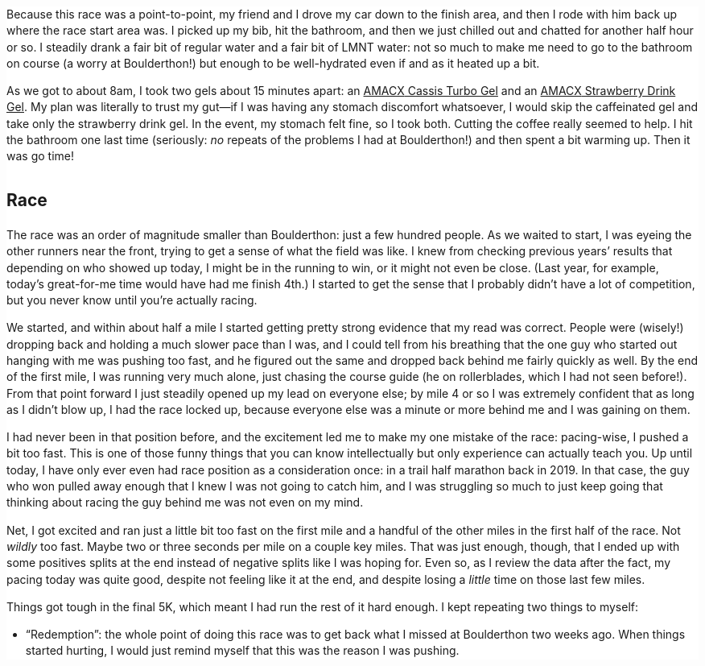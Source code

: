 Because this race was a point-to-point, my friend and I drove my car down to the finish area, and then I rode with him back up where the race start area was. I picked up my bib, hit the bathroom, and then we just chilled out and chatted for another half hour or so. I steadily drank a fair bit of regular water and a fair bit of <span class="all-smcp">LMNT</span> water: not so much to make me need to go to the bathroom on course (a worry at Boulderthon!) but enough to be well-hydrated even if and as it heated up a bit.

As we got to about 8am, I took two gels about 15 minutes apart: an [<span class="all-smcp">AMACX</span> Cassis Turbo Gel][cassis] and an [<span class="all-smcp">AMACX</span> Strawberry Drink Gel][strawberry]. My plan was literally to trust my gut—if I was having any stomach discomfort whatsoever, I would skip the caffeinated gel and take only the strawberry drink gel. In the event, my stomach felt fine, so I took both. Cutting the coffee really seemed to help. I hit the bathroom one last time (seriously: *no* repeats of the problems I had at Boulderthon!) and then spent a bit warming up. Then it was go time!

[cassis]: https://thefeed.com/products/amacx-turbo-gel?variant=40201421619263&queryID=3315825cc035e57f618ae09d90e62769
[strawberry]: https://thefeed.com/products/amacx-drink-gel?variant=40201434169407&queryID=37b7ad3f731124455a212e8eecf76f15

## Race

The race was an order of magnitude smaller than Boulderthon: just a few hundred people. As we waited to start, I was eyeing the other runners near the front, trying to get a sense of what the field was like. I knew from checking previous years’ results that depending on who showed up today, I might be in the running to win, or it might not even be close. (Last year, for example, today’s great-for-me time would have had me finish 4th.) I started to get the sense that I probably didn’t have a lot of competition, but you never know until you’re actually racing.

We started, and within about half a mile I started getting pretty strong evidence that my read was correct. People were (wisely!) dropping back and holding a much slower pace than I was, and I could tell from his breathing that the one guy who started out hanging with me was pushing too fast, and he figured out the same and dropped back behind me fairly quickly as well. By the end of the first mile, I was running very much alone, just chasing the course guide (he on rollerblades, which I had not seen before!). From that point forward I just steadily opened up my lead on everyone else; by mile 4 or so I was extremely confident that as long as I didn’t blow up, I had the race locked up, because everyone else was a minute or more behind me and I was gaining on them.

I had never been in that position before, and the excitement led me to make my one mistake of the race: pacing-wise, I pushed a bit too fast. This is one of those funny things that you can know intellectually but only experience can actually teach you. Up until today, I have only ever even had race position as a consideration once: in a trail half marathon back in 2019. In that case, the guy who won pulled away enough that I knew I was not going to catch him, and I was struggling so much to just keep going that thinking about racing the guy behind me was not even on my mind.

Net, I got excited and ran just a little bit too fast on the first mile and a handful of the other miles in the first half of the race. Not *wildly* too fast. Maybe two or three seconds per mile on a couple key miles. That was just enough, though, that I ended up with some positives splits at the end instead of negative splits like I was hoping for. Even so, as I review the data after the fact, my pacing today was quite good, despite not feeling like it at the end, and despite losing a *little* time on those last few miles.

Things got tough in the final 5K, which meant I had run the rest of it hard enough. I kept repeating two things to myself:

- “Redemption”: the whole point of doing this race was to get back what I missed at Boulderthon two weeks ago. When things started hurting, I would just remind myself that this was the reason I was pushing.


[race]: https://www.longviewmarathon.com
[^official]: Two weeks ago [at Boulderthon][boulderthon-report], I covered the actual on-course distance in ~1:19:57, or a ~6:06/mile pace, so I ran about 5s/mile faster today than that section.
[boulderthon-report]: https://v5.chriskrycho.com/journal/2024-boulderthon-race-report/
[8020]: https://www.8020endurance.com
[plan]: https://www.trainingpeaks.com/training-plans/running/tp-391269/80-20-running-2-week-long-course-bridge-plan-level-3-half-marathon-and-up-rpe-ba
[pace-plan]: https://www.trainingpeaks.com/training-plans/running/half-marathon/tp-295801/80-20-running-on-pace-half-marathon-level-3-rpe-based-6-5-to-10-hours-per-week
[^satiation]: Unfortunately, I do not find satiation to be a *sufficiently* reliable guide to be able to rely on it, despite having spent quite a bit of time working at it over the past year. I have quite consistently found that eating to satiation leaves gaining or losing weight in undesirable ways, with no particular rhyme or reason to which from what I have been able to work out so far!